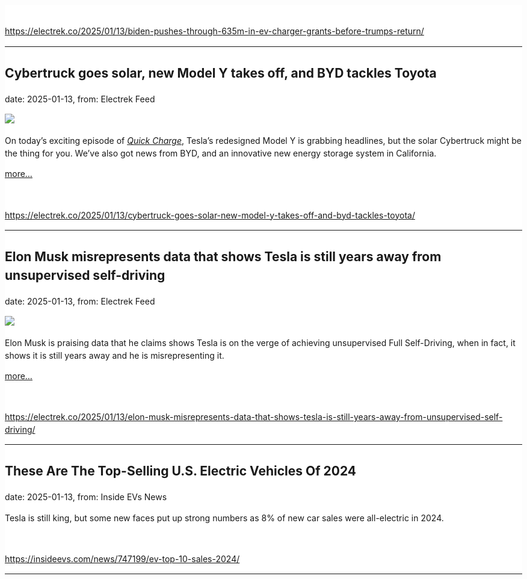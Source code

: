 <br> 

<https://electrek.co/2025/01/13/biden-pushes-through-635m-in-ev-charger-grants-before-trumps-return/>

---

## Cybertruck goes solar, new Model Y takes off, and BYD tackles Toyota

date: 2025-01-13, from: Electrek Feed

<div class="feat-image"><img src="https://electrek.co/wp-content/uploads/sites/3/2025/01/cyber-solar.jpg?quality=82&#038;strip=all&#038;w=1600" /></div><p>On today’s exciting episode of <em></em><em><a href="https://www.youtube.com/@ElectrekDaily" target="_blank" rel="noreferrer noopener">Quick Charge</a></em>, Tesla’s redesigned Model Y is grabbing headlines, but the solar Cybertruck might be the thing for you. We’ve also got news from BYD, and an innovative new energy storage system in California.</p>



 <a data-layer-pagetype="post" data-layer-postcategory="byd,china,quick-charge,tesla" data-layer-viewtype="unknown" data-post-id="397632" href="https://electrek.co/2025/01/13/cybertruck-goes-solar-new-model-y-takes-off-and-byd-tackles-toyota/#more-397632" class="more-link">more…</a> 

<br> 

<https://electrek.co/2025/01/13/cybertruck-goes-solar-new-model-y-takes-off-and-byd-tackles-toyota/>

---

## Elon Musk misrepresents data that shows Tesla is still years away from unsupervised self-driving

date: 2025-01-13, from: Electrek Feed

<div class="feat-image"><img src="https://electrek.co/wp-content/uploads/sites/3/2021/08/Tesla-Full-Self-Driving-Beta-Hero.jpg?quality=82&#038;strip=all&#038;w=1600" /></div><p>Elon Musk is praising data that he claims shows Tesla is on the verge of achieving unsupervised Full Self-Driving, when in fact, it shows it is still years away and he is misrepresenting it.</p>



 <a data-layer-pagetype="post" data-layer-postcategory="tesla" data-layer-viewtype="unknown" data-post-id="397610" href="https://electrek.co/2025/01/13/elon-musk-misrepresents-data-that-shows-tesla-is-still-years-away-from-unsupervised-self-driving/#more-397610" class="more-link">more…</a> 

<br> 

<https://electrek.co/2025/01/13/elon-musk-misrepresents-data-that-shows-tesla-is-still-years-away-from-unsupervised-self-driving/>

---

## These Are The Top-Selling U.S. Electric Vehicles Of 2024

date: 2025-01-13, from: Inside EVs News

Tesla is still king, but some new faces put up strong numbers as 8% of new car sales were all-electric in 2024. 

<br> 

<https://insideevs.com/news/747199/ev-top-10-sales-2024/>

---